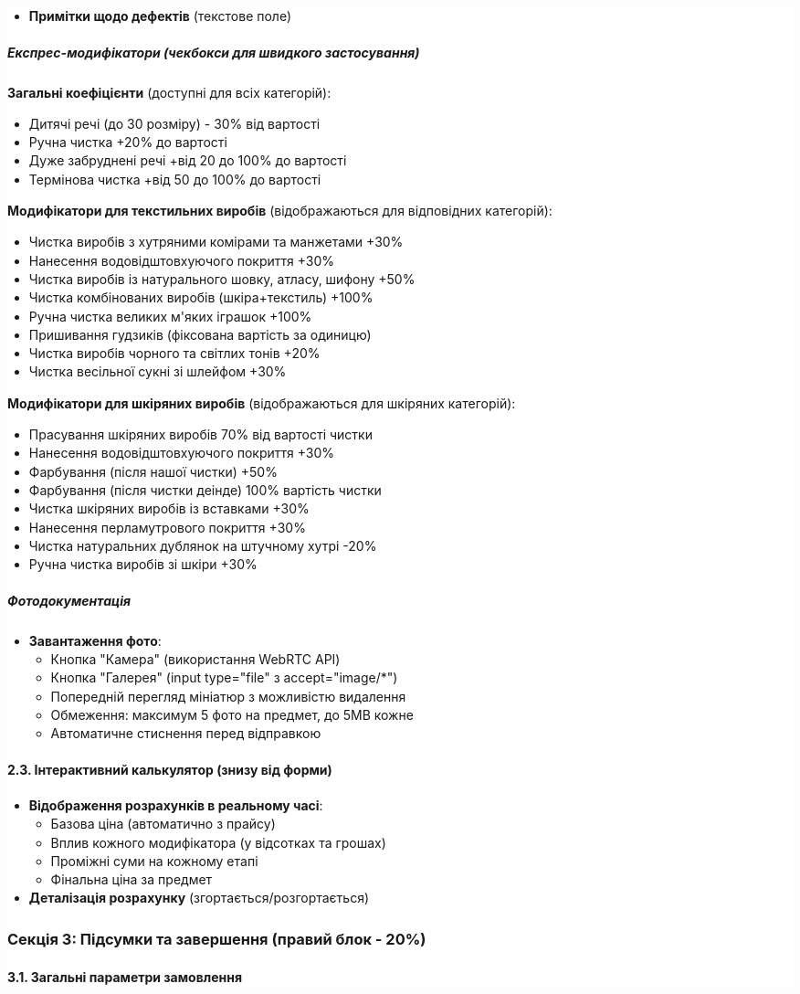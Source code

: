 - **Примітки щодо дефектів** (текстове поле)

##### Експрес-модифікатори (чекбокси для швидкого застосування)

**Загальні коефіцієнти** (доступні для всіх категорій):

- Дитячі речі (до 30 розміру) - 30% від вартості
- Ручна чистка +20% до вартості
- Дуже забруднені речі +від 20 до 100% до вартості
- Термінова чистка +від 50 до 100% до вартості

**Модифікатори для текстильних виробів** (відображаються для відповідних категорій):

- Чистка виробів з хутряними комірами та манжетами +30%
- Нанесення водовідштовхуючого покриття +30%
- Чистка виробів із натурального шовку, атласу, шифону +50%
- Чистка комбінованих виробів (шкіра+текстиль) +100%
- Ручна чистка великих м'яких іграшок +100%
- Пришивання гудзиків (фіксована вартість за одиницю)
- Чистка виробів чорного та світлих тонів +20%
- Чистка весільної сукні зі шлейфом +30%

**Модифікатори для шкіряних виробів** (відображаються для шкіряних категорій):

- Прасування шкіряних виробів 70% від вартості чистки
- Нанесення водовідштовхуючого покриття +30%
- Фарбування (після нашої чистки) +50%
- Фарбування (після чистки деінде) 100% вартість чистки
- Чистка шкіряних виробів із вставками +30%
- Нанесення перламутрового покриття +30%
- Чистка натуральних дублянок на штучному хутрі -20%
- Ручна чистка виробів зі шкіри +30%

##### Фотодокументація

- **Завантаження фото**:
  - Кнопка "Камера" (використання WebRTC API)
  - Кнопка "Галерея" (input type="file" з accept="image/\*")
  - Попередній перегляд мініатюр з можливістю видалення
  - Обмеження: максимум 5 фото на предмет, до 5MB кожне
  - Автоматичне стиснення перед відправкою

#### 2.3. Інтерактивний калькулятор (знизу від форми)

- **Відображення розрахунків в реальному часі**:
  - Базова ціна (автоматично з прайсу)
  - Вплив кожного модифікатора (у відсотках та грошах)
  - Проміжні суми на кожному етапі
  - Фінальна ціна за предмет
- **Деталізація розрахунку** (згортається/розгортається)

### Секція 3: Підсумки та завершення (правий блок - 20%)

#### 3.1. Загальні параметри замовлення
